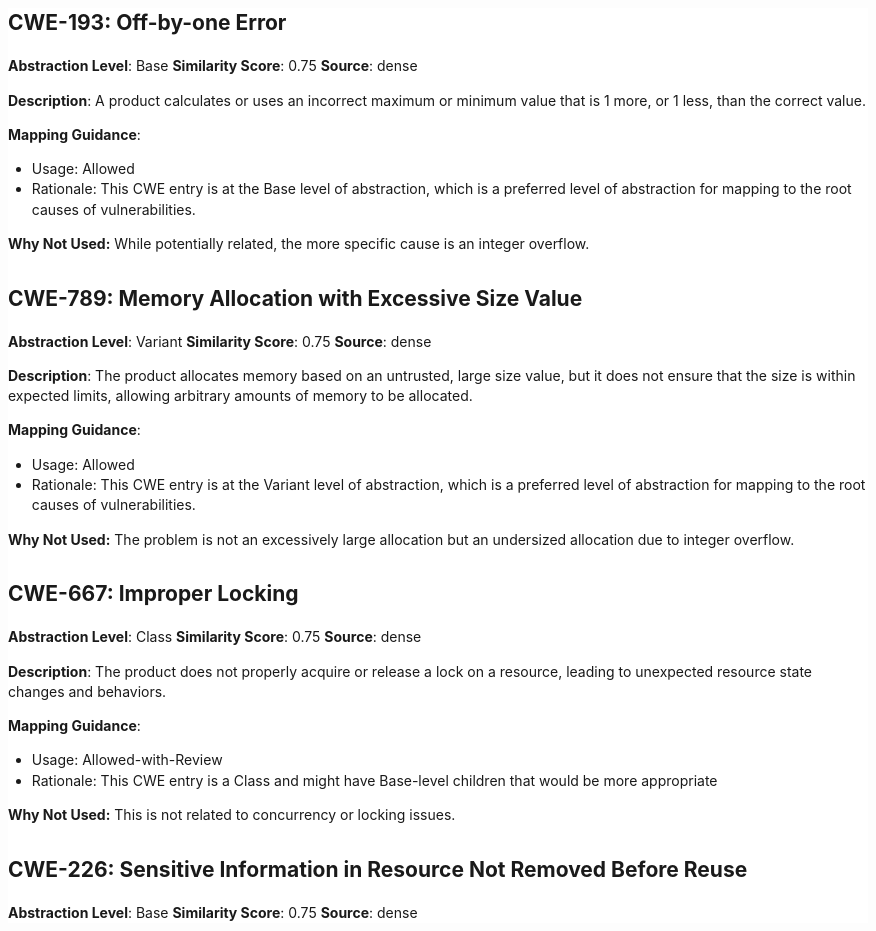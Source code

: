 ## CWE-193: Off-by-one Error
**Abstraction Level**: Base
**Similarity Score**: 0.75
**Source**: dense

**Description**:
A product calculates or uses an incorrect maximum or minimum value that is 1 more, or 1 less, than the correct value.

**Mapping Guidance**:
- Usage: Allowed
- Rationale: This CWE entry is at the Base level of abstraction, which is a preferred level of abstraction for mapping to the root causes of vulnerabilities.

**Why Not Used:** While potentially related, the more specific cause is an integer overflow.

## CWE-789: Memory Allocation with Excessive Size Value
**Abstraction Level**: Variant
**Similarity Score**: 0.75
**Source**: dense

**Description**:
The product allocates memory based on an untrusted, large size value, but it does not ensure that the size is within expected limits, allowing arbitrary amounts of memory to be allocated.

**Mapping Guidance**:
- Usage: Allowed
- Rationale: This CWE entry is at the Variant level of abstraction, which is a preferred level of abstraction for mapping to the root causes of vulnerabilities.

**Why Not Used:** The problem is not an excessively large allocation but an undersized allocation due to integer overflow.

## CWE-667: Improper Locking
**Abstraction Level**: Class
**Similarity Score**: 0.75
**Source**: dense

**Description**:
The product does not properly acquire or release a lock on a resource, leading to unexpected resource state changes and behaviors.

**Mapping Guidance**:
- Usage: Allowed-with-Review
- Rationale: This CWE entry is a Class and might have Base-level children that would be more appropriate

**Why Not Used:** This is not related to concurrency or locking issues.

## CWE-226: Sensitive Information in Resource Not Removed Before Reuse
**Abstraction Level**: Base
**Similarity Score**: 0.75
**Source**: dense
